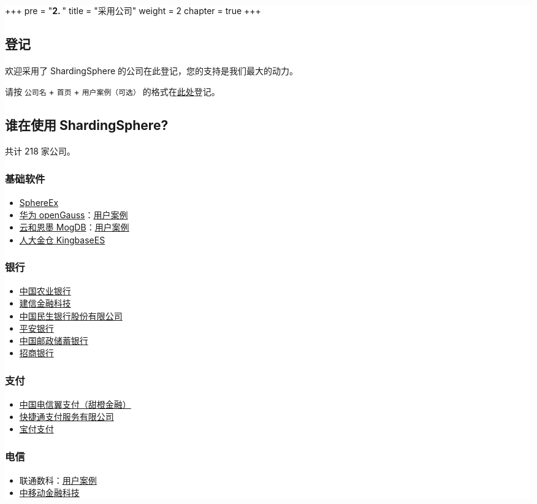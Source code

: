 +++
pre = "<b>2. </b>"
title = "采用公司"
weight = 2
chapter = true
+++

## 登记

欢迎采用了 ShardingSphere 的公司在此登记，您的支持是我们最大的动力。

请按 `公司名` + `首页` + `用户案例（可选）` 的格式在[此处](https://github.com/apache/shardingsphere/discussions/12255)登记。

## 谁在使用 ShardingSphere?

共计 218 家公司。

### 基础软件
<ul>
    <li><a href="http://www.sphere-ex.com/" rel="nofollow">SphereEx</a></li>
    <li><a href="https://www.opengauss.org/zh/" rel="nofollow">华为 openGauss</a>：<a href="https://mp.weixin.qq.com/s/r7OfiuL2zqES66Y2r00nAw" rel="nofollow">用户案例</a></li>
    <li><a href="https://www.mogdb.io/" rel="nofollow">云和恩墨 MogDB</a>：<a href="https://mp.weixin.qq.com/s/x25xPc352tt0i7E2YtsqIA" rel="nofollow">用户案例</a></li>
    <li><a href="https://www.kingbase.com.cn/" rel="nofollow">人大金仓 KingbaseES</a></li>
</ul>

### 银行
<ul>
    <li><a href="https://www.abchina.com/" rel="nofollow">中国农业银行</a></li>
    <li><a href="https://www.ccbft.com/" rel="nofollow">建信金融科技</a></li>
    <li><a href="http://www.cmbc.com.cn/" rel="nofollow">中国民生银行股份有限公司</a></li>
    <li><a href="https://bank.pingan.com/" rel="nofollow">平安银行</a></li>
    <li><a href="https://www.psbc.com/cn/" rel="nofollow">中国邮政储蓄银行</a></li>
    <li><a href="https://www.cmbchina.com/" rel="nofollow">招商银行</a></li>
</ul>

### 支付
<ul>
    <li><a href="https://www.bestpay.com.cn/" rel="nofollow">中国电信翼支付（甜橙金融）</a></li>
    <li><a href="https://www.kjtpay.com/" rel="nofollow">快捷通支付服务有限公司</a></li>
    <li><a href="https://www.baofu.com/" rel="nofollow">宝付支付</a></li>
</ul>

### 电信
<ul>
    <li>联通数科：<a href="https://mp.weixin.qq.com/s/b8roYMxVnW_8jbj6KocNGw" rel="nofollow">用户案例</a></li>
    <li><a href="https://jf.10086.cn/" rel="nofollow">中移动金融科技</a></li>
</ul>

